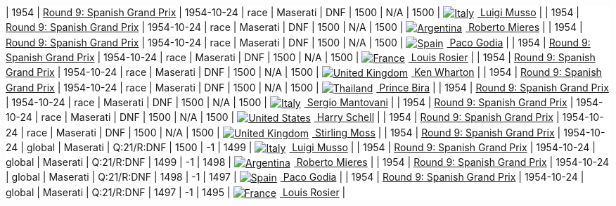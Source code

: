 | 1954 | [Round 9: Spanish Grand Prix](../seasons/1954-season-report#round-9-spanish-grand-prix) | 1954-10-24 | race | Maserati | DNF | 1500 | N/A | 1500 | [<img src="https://upload.wikimedia.org/wikipedia/commons/0/03/Flag_of_Italy.svg" alt="Italy" width="20" height="auto" style="vertical-align: middle; margin-right: 5px;" onerror="this.outerHTML='🇮🇹'; this.style.marginRight='5px';"/> Luigi Musso](luigi-musso) |
| 1954 | [Round 9: Spanish Grand Prix](../seasons/1954-season-report#round-9-spanish-grand-prix) | 1954-10-24 | race | Maserati | DNF | 1500 | N/A | 1500 | [<img src="https://upload.wikimedia.org/wikipedia/commons/1/1a/Flag_of_Argentina.svg" alt="Argentina" width="20" height="auto" style="vertical-align: middle; margin-right: 5px;" onerror="this.outerHTML='🇦🇷'; this.style.marginRight='5px';"/> Roberto Mieres](roberto-mieres) |
| 1954 | [Round 9: Spanish Grand Prix](../seasons/1954-season-report#round-9-spanish-grand-prix) | 1954-10-24 | race | Maserati | DNF | 1500 | N/A | 1500 | [<img src="https://upload.wikimedia.org/wikipedia/commons/9/9a/Flag_of_Spain.svg" alt="Spain" width="20" height="auto" style="vertical-align: middle; margin-right: 5px;" onerror="this.outerHTML='🇪🇸'; this.style.marginRight='5px';"/> Paco Godia](paco-godia) |
| 1954 | [Round 9: Spanish Grand Prix](../seasons/1954-season-report#round-9-spanish-grand-prix) | 1954-10-24 | race | Maserati | DNF | 1500 | N/A | 1500 | [<img src="https://upload.wikimedia.org/wikipedia/commons/c/c3/Flag_of_France.svg" alt="France" width="20" height="auto" style="vertical-align: middle; margin-right: 5px;" onerror="this.outerHTML='🇫🇷'; this.style.marginRight='5px';"/> Louis Rosier](louis-rosier) |
| 1954 | [Round 9: Spanish Grand Prix](../seasons/1954-season-report#round-9-spanish-grand-prix) | 1954-10-24 | race | Maserati | DNF | 1500 | N/A | 1500 | [<img src="https://upload.wikimedia.org/wikipedia/commons/thumb/8/83/Flag_of_the_United_Kingdom_%283-5%29.svg/512px-Flag_of_the_United_Kingdom_%283-5%29.svg.png?20250726143817" alt="United Kingdom" width="20" height="auto" style="vertical-align: middle; margin-right: 5px;" onerror="this.outerHTML='🇬🇧'; this.style.marginRight='5px';"/> Ken Wharton](ken-wharton) |
| 1954 | [Round 9: Spanish Grand Prix](../seasons/1954-season-report#round-9-spanish-grand-prix) | 1954-10-24 | race | Maserati | DNF | 1500 | N/A | 1500 | [<img src="https://upload.wikimedia.org/wikipedia/commons/a/a9/Flag_of_Thailand.svg" alt="Thailand" width="20" height="auto" style="vertical-align: middle; margin-right: 5px;" onerror="this.outerHTML='🇹🇭'; this.style.marginRight='5px';"/> Prince Bira](prince-bira) |
| 1954 | [Round 9: Spanish Grand Prix](../seasons/1954-season-report#round-9-spanish-grand-prix) | 1954-10-24 | race | Maserati | DNF | 1500 | N/A | 1500 | [<img src="https://upload.wikimedia.org/wikipedia/commons/0/03/Flag_of_Italy.svg" alt="Italy" width="20" height="auto" style="vertical-align: middle; margin-right: 5px;" onerror="this.outerHTML='🇮🇹'; this.style.marginRight='5px';"/> Sergio Mantovani](sergio-mantovani) |
| 1954 | [Round 9: Spanish Grand Prix](../seasons/1954-season-report#round-9-spanish-grand-prix) | 1954-10-24 | race | Maserati | DNF | 1500 | N/A | 1500 | [<img src="https://upload.wikimedia.org/wikipedia/commons/a/a4/Flag_of_the_United_States.svg" alt="United States" width="20" height="auto" style="vertical-align: middle; margin-right: 5px;" onerror="this.outerHTML='🇺🇸'; this.style.marginRight='5px';"/> Harry Schell](harry-schell) |
| 1954 | [Round 9: Spanish Grand Prix](../seasons/1954-season-report#round-9-spanish-grand-prix) | 1954-10-24 | race | Maserati | DNF | 1500 | N/A | 1500 | [<img src="https://upload.wikimedia.org/wikipedia/commons/thumb/8/83/Flag_of_the_United_Kingdom_%283-5%29.svg/512px-Flag_of_the_United_Kingdom_%283-5%29.svg.png?20250726143817" alt="United Kingdom" width="20" height="auto" style="vertical-align: middle; margin-right: 5px;" onerror="this.outerHTML='🇬🇧'; this.style.marginRight='5px';"/> Stirling Moss](stirling-moss) |
| 1954 | [Round 9: Spanish Grand Prix](../seasons/1954-season-report#round-9-spanish-grand-prix) | 1954-10-24 | global | Maserati | Q:21/R:DNF | 1500 | -1 | 1499 | [<img src="https://upload.wikimedia.org/wikipedia/commons/0/03/Flag_of_Italy.svg" alt="Italy" width="20" height="auto" style="vertical-align: middle; margin-right: 5px;" onerror="this.outerHTML='🇮🇹'; this.style.marginRight='5px';"/> Luigi Musso](luigi-musso) |
| 1954 | [Round 9: Spanish Grand Prix](../seasons/1954-season-report#round-9-spanish-grand-prix) | 1954-10-24 | global | Maserati | Q:21/R:DNF | 1499 | -1 | 1498 | [<img src="https://upload.wikimedia.org/wikipedia/commons/1/1a/Flag_of_Argentina.svg" alt="Argentina" width="20" height="auto" style="vertical-align: middle; margin-right: 5px;" onerror="this.outerHTML='🇦🇷'; this.style.marginRight='5px';"/> Roberto Mieres](roberto-mieres) |
| 1954 | [Round 9: Spanish Grand Prix](../seasons/1954-season-report#round-9-spanish-grand-prix) | 1954-10-24 | global | Maserati | Q:21/R:DNF | 1498 | -1 | 1497 | [<img src="https://upload.wikimedia.org/wikipedia/commons/9/9a/Flag_of_Spain.svg" alt="Spain" width="20" height="auto" style="vertical-align: middle; margin-right: 5px;" onerror="this.outerHTML='🇪🇸'; this.style.marginRight='5px';"/> Paco Godia](paco-godia) |
| 1954 | [Round 9: Spanish Grand Prix](../seasons/1954-season-report#round-9-spanish-grand-prix) | 1954-10-24 | global | Maserati | Q:21/R:DNF | 1497 | -1 | 1495 | [<img src="https://upload.wikimedia.org/wikipedia/commons/c/c3/Flag_of_France.svg" alt="France" width="20" height="auto" style="vertical-align: middle; margin-right: 5px;" onerror="this.outerHTML='🇫🇷'; this.style.marginRight='5px';"/> Louis Rosier](louis-rosier) |